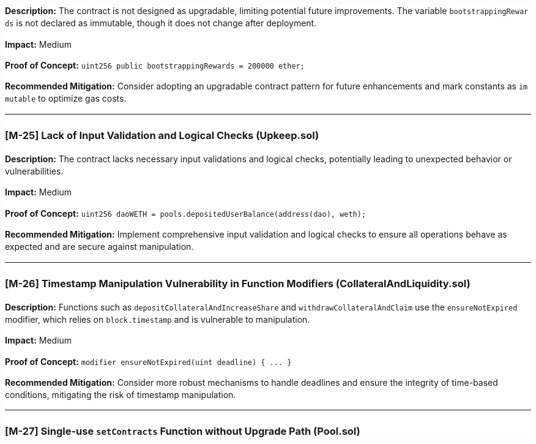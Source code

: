 **Description:** 
The contract is not designed as upgradable, limiting potential future improvements. The variable `bootstrappingRewards` is not declared as immutable, though it does not change after deployment.

**Impact:** 
Medium

**Proof of Concept:** 
`uint256 public bootstrappingRewards = 200000 ether;`

**Recommended Mitigation:** 
Consider adopting an upgradable contract pattern for future enhancements and mark constants as `immutable` to optimize gas costs.

---

### [M-25] Lack of Input Validation and Logical Checks (Upkeep.sol)

**Description:** 
The contract lacks necessary input validations and logical checks, potentially leading to unexpected behavior or vulnerabilities.

**Impact:** 
Medium

**Proof of Concept:** 
`uint256 daoWETH = pools.depositedUserBalance(address(dao), weth);`

**Recommended Mitigation:** 
Implement comprehensive input validation and logical checks to ensure all operations behave as expected and are secure against manipulation.

---

### [M-26] Timestamp Manipulation Vulnerability in Function Modifiers (CollateralAndLiquidity.sol)

**Description:** 
Functions such as `depositCollateralAndIncreaseShare` and `withdrawCollateralAndClaim` use the `ensureNotExpired` modifier, which relies on `block.timestamp` and is vulnerable to manipulation.

**Impact:** 
Medium

**Proof of Concept:** 
`modifier ensureNotExpired(uint deadline) { ... }`

**Recommended Mitigation:** 
Consider more robust mechanisms to handle deadlines and ensure the integrity of time-based conditions, mitigating the risk of timestamp manipulation.

---

### [M-27] Single-use `setContracts` Function without Upgrade Path (Pool.sol)
